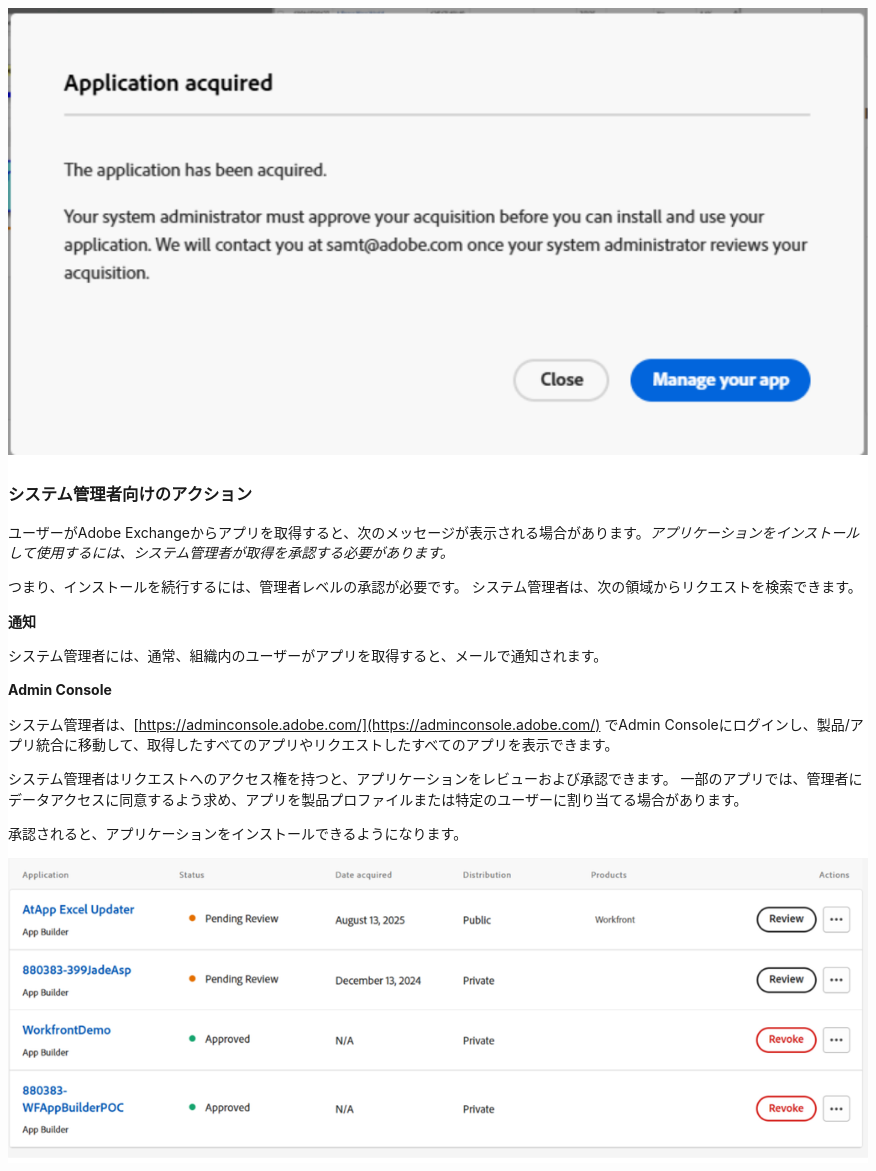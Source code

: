    ![&#x200B; 使用許諾契約の確認 &#x200B;](assets/2-aquire-application.png)

### システム管理者向けのアクション

ユーザーがAdobe Exchangeからアプリを取得すると、次のメッセージが表示される場合があります。_アプリケーションをインストールして使用するには、システム管理者が取得を承認する必要があります。_

つまり、インストールを続行するには、管理者レベルの承認が必要です。 システム管理者は、次の領域からリクエストを検索できます。

**通知**

システム管理者には、通常、組織内のユーザーがアプリを取得すると、メールで通知されます。

**Admin Console**

システム管理者は、[https://adminconsole.adobe.com/](https://adminconsole.adobe.com/) でAdmin Consoleにログインし、製品/アプリ統合に移動して、取得したすべてのアプリやリクエストしたすべてのアプリを表示できます。

システム管理者はリクエストへのアクセス権を持つと、アプリケーションをレビューおよび承認できます。 一部のアプリでは、管理者にデータアクセスに同意するよう求め、アプリを製品プロファイルまたは特定のユーザーに割り当てる場合があります。

承認されると、アプリケーションをインストールできるようになります。

![&#x200B; アプリのレビューと承認 &#x200B;](assets/3-manage.png)
